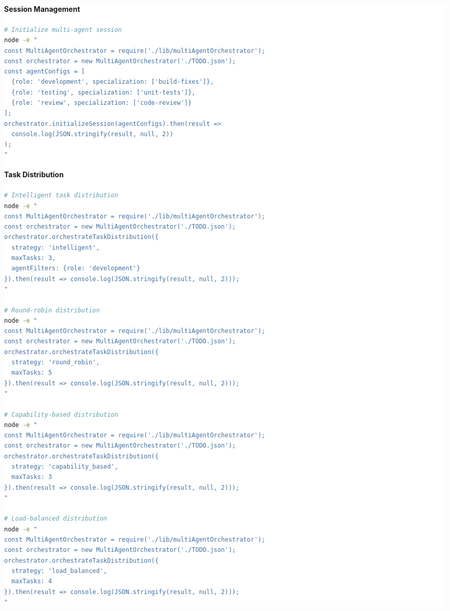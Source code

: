 #### Session Management

```bash
# Initialize multi-agent session
node -e "
const MultiAgentOrchestrator = require('./lib/multiAgentOrchestrator');
const orchestrator = new MultiAgentOrchestrator('./TODO.json');
const agentConfigs = [
  {role: 'development', specialization: ['build-fixes']},
  {role: 'testing', specialization: ['unit-tests']},
  {role: 'review', specialization: ['code-review']}
];
orchestrator.initializeSession(agentConfigs).then(result => 
  console.log(JSON.stringify(result, null, 2))
);
"
```

#### Task Distribution

```bash
# Intelligent task distribution
node -e "
const MultiAgentOrchestrator = require('./lib/multiAgentOrchestrator');
const orchestrator = new MultiAgentOrchestrator('./TODO.json');
orchestrator.orchestrateTaskDistribution({
  strategy: 'intelligent',
  maxTasks: 3,
  agentFilters: {role: 'development'}
}).then(result => console.log(JSON.stringify(result, null, 2)));
"

# Round-robin distribution
node -e "
const MultiAgentOrchestrator = require('./lib/multiAgentOrchestrator');
const orchestrator = new MultiAgentOrchestrator('./TODO.json');
orchestrator.orchestrateTaskDistribution({
  strategy: 'round_robin',
  maxTasks: 5
}).then(result => console.log(JSON.stringify(result, null, 2)));
"

# Capability-based distribution
node -e "
const MultiAgentOrchestrator = require('./lib/multiAgentOrchestrator');
const orchestrator = new MultiAgentOrchestrator('./TODO.json');
orchestrator.orchestrateTaskDistribution({
  strategy: 'capability_based',
  maxTasks: 3
}).then(result => console.log(JSON.stringify(result, null, 2)));
"

# Load-balanced distribution
node -e "
const MultiAgentOrchestrator = require('./lib/multiAgentOrchestrator');
const orchestrator = new MultiAgentOrchestrator('./TODO.json');
orchestrator.orchestrateTaskDistribution({
  strategy: 'load_balanced',
  maxTasks: 4
}).then(result => console.log(JSON.stringify(result, null, 2)));
"
```
